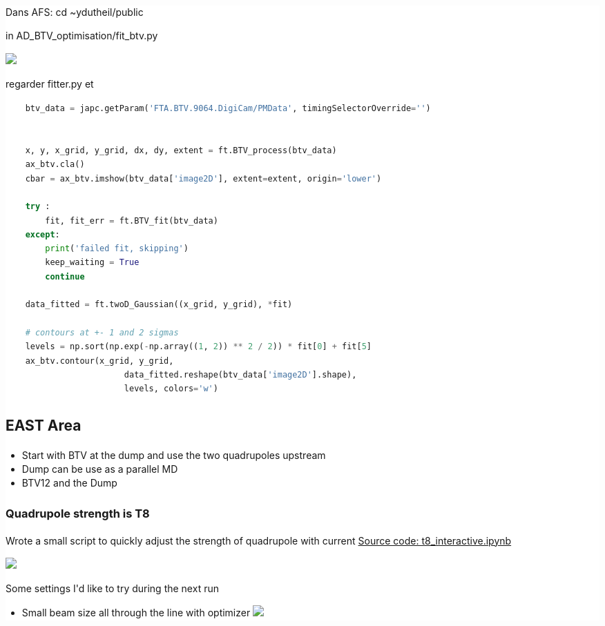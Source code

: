 Dans AFS:
cd ~ydutheil/public

in AD_BTV_optimisation/fit_btv.py

![](https://codimd.web.cern.ch/uploads/upload_7a4de5cff49390c2844aa877a29e1e32.png)




regarder fitter.py et 

``` python
    btv_data = japc.getParam('FTA.BTV.9064.DigiCam/PMData', timingSelectorOverride='')


    x, y, x_grid, y_grid, dx, dy, extent = ft.BTV_process(btv_data)
    ax_btv.cla()
    cbar = ax_btv.imshow(btv_data['image2D'], extent=extent, origin='lower')

    try :
        fit, fit_err = ft.BTV_fit(btv_data)
    except:
        print('failed fit, skipping')
        keep_waiting = True
        continue

    data_fitted = ft.twoD_Gaussian((x_grid, y_grid), *fit)

    # contours at +- 1 and 2 sigmas
    levels = np.sort(np.exp(-np.array((1, 2)) ** 2 / 2)) * fit[0] + fit[5]
    ax_btv.contour(x_grid, y_grid,
                        data_fitted.reshape(btv_data['image2D'].shape),
                        levels, colors='w')
```
    
## EAST Area

* Start with BTV at the dump and use the two quadrupoles upstream
* Dump can be use as a parallel MD
* BTV12 and the Dump


### Quadrupole strength is T8
Wrote a small script to quickly adjust the strength of quadrupole with current
[Source code: t8_interactive.ipynb](https://gitlab.cern.ch/eljohnso/acc-models-tls-eliott-fork/-/blob/d965034b9406742b7ba4dbaf5a1f4877df20691e/ps_extraction/east-fast-extraction/t8_interactive.ipynb)

![](https://codimd.web.cern.ch/uploads/upload_d94f1233472ea035e4a3dad4deb901c7.gif)


Some settings I'd like to try during the next run
* Small beam size all through the line with optimizer
![](https://codimd.web.cern.ch/uploads/upload_2bdd47591dde40bf660162bdbc7638c6.png)
